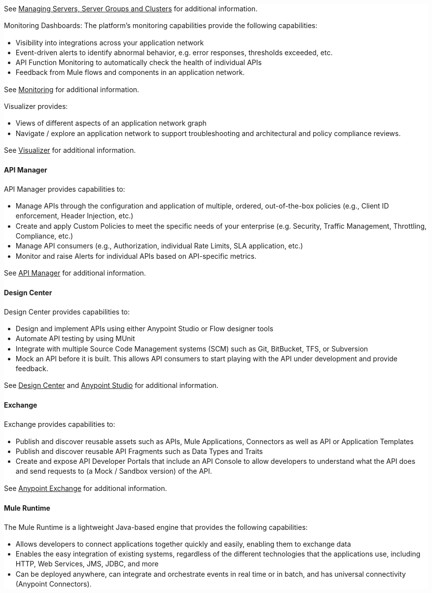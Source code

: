 See [Managing Servers, Server Groups and Clusters](https://docs.mulesoft.com/runtime-manager/managing-servers) for additional information.

Monitoring Dashboards:
The platform’s monitoring capabilities provide the following capabilities:
- Visibility into integrations across your application network
- Event-driven alerts to identify abnormal behavior, e.g. error responses, thresholds exceeded, etc.
- API Function Monitoring to automatically check the health of individual APIs
- Feedback from Mule flows and components in an application network.

See [Monitoring](https://docs.mulesoft.com/monitoring/) for additional information.

Visualizer provides:
- Views of different aspects of an application network graph
- Navigate / explore an application network to support troubleshooting and architectural and policy compliance reviews.

See [Visualizer](https://docs.mulesoft.com/visualizer/) for additional information.

#### API Manager
API Manager provides capabilities to:
- Manage APIs through the configuration and application of multiple, ordered, out-of-the-box policies (e.g., Client ID enforcement, Header Injection, etc.)
- Create and apply Custom Policies to meet the specific needs of your enterprise (e.g. Security, Traffic Management, Throttling, Compliance, etc.)
- Manage API consumers (e.g., Authorization, individual Rate Limits, SLA application, etc.)
- Monitor and raise Alerts for individual APIs based on API-specific metrics.

See [API Manager](https://docs.mulesoft.com/api-manager/2.x/latest-overview-concept) for additional information.

#### Design Center
Design Center provides capabilities to:
- Design and implement APIs using either Anypoint Studio or Flow designer tools
- Automate API testing by using MUnit
- Integrate with multiple Source Code Management systems (SCM) such as Git, BitBucket, TFS, or Subversion
- Mock an API before it is built. This allows API consumers to start playing with the API under development and provide feedback.

See [Design Center](https://docs.mulesoft.com/design-center/) and [Anypoint Studio](https://docs.mulesoft.com/studio/7.6/) for additional information.

#### Exchange
Exchange provides capabilities to:
- Publish and discover reusable assets such as APIs, Mule Applications, Connectors as well as API or Application Templates
- Publish and discover reusable API Fragments such as Data Types and Traits
- Create and expose API Developer Portals that include an API Console to allow developers to understand what the API does and send requests to (a Mock / Sandbox version) of the API.

See [Anypoint Exchange](https://docs.mulesoft.com/anypoint-exchange/) for additional information.

#### Mule Runtime
The Mule Runtime is a lightweight Java-based engine that provides the following capabilities:
- Allows developers to connect applications together quickly and easily, enabling them to exchange data
- Enables the easy integration of existing systems, regardless of the different technologies that the applications use, including HTTP, Web Services, JMS, JDBC, and more
- Can be deployed anywhere, can integrate and orchestrate events in real time or in batch, and has universal connectivity (Anypoint Connectors).

